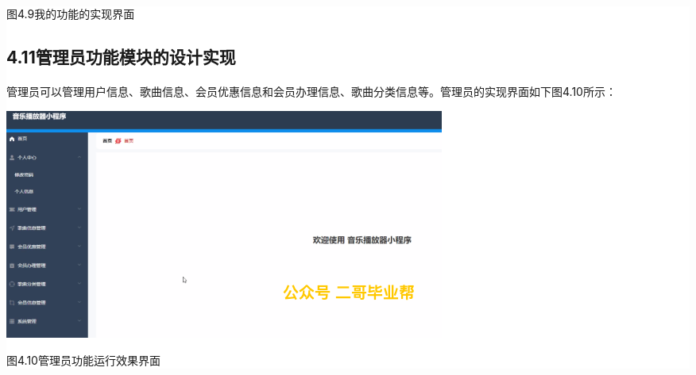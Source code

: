 图4.9我的功能的实现界面
## 4.11管理员功能模块的设计实现
管理员可以管理用户信息、歌曲信息、会员优惠信息和会员办理信息、歌曲分类信息等。管理员的实现界面如下图4.10所示：

![](/md/blog.031.png)

图4.10管理员功能运行效果界面
# 










